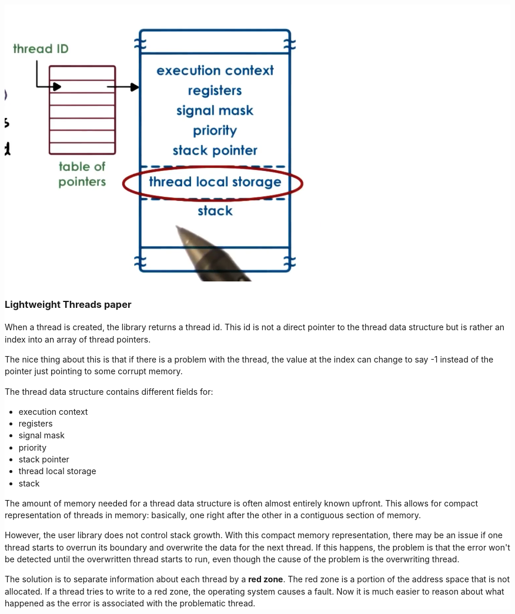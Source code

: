 ![](./img/Pasted%20image%2020210909055122.png)

### Lightweight Threads paper

When a thread is created, the library returns a thread id. This id is not a direct pointer to the thread data structure but is rather an index into an array of thread pointers.

The nice thing about this is that if there is a problem with the thread, the value at the index can change to say -1 instead of the pointer just pointing to some corrupt memory.

The thread data structure contains different fields for:

- execution context
- registers
- signal mask
- priority
- stack pointer
- thread local storage
- stack

The amount of memory needed for a thread data structure is often almost entirely known upfront. This allows for compact representation of threads in memory: basically, one right after the other in a contiguous section of memory.

However, the user library does not control stack growth. With this compact memory representation, there may be an issue if one thread starts to overrun its boundary and overwrite the data for the next thread. If this happens, the problem is that the error won't be detected until the overwritten thread starts to run, even though the cause of the problem is the overwriting thread.

The solution is to separate information about each thread by a **red zone**. The red zone is a portion of the address space that is not allocated. If a thread tries to write to a red zone, the operating system causes a fault. Now it is much easier to reason about what happened as the error is associated with the problematic thread.
